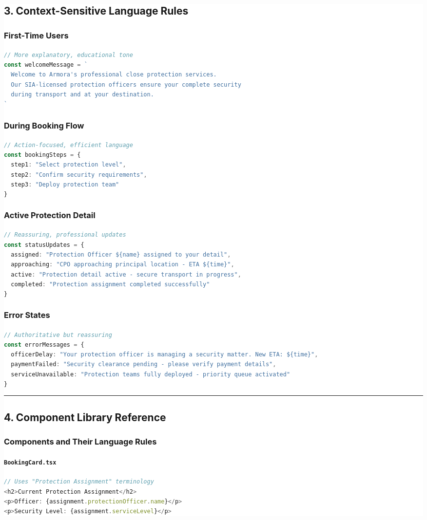 
## 3. Context-Sensitive Language Rules

### First-Time Users
```typescript
// More explanatory, educational tone
const welcomeMessage = `
  Welcome to Armora's professional close protection services.
  Our SIA-licensed protection officers ensure your complete security
  during transport and at your destination.
`
```

### During Booking Flow
```typescript
// Action-focused, efficient language
const bookingSteps = {
  step1: "Select protection level",
  step2: "Confirm security requirements",
  step3: "Deploy protection team"
}
```

### Active Protection Detail
```typescript
// Reassuring, professional updates
const statusUpdates = {
  assigned: "Protection Officer ${name} assigned to your detail",
  approaching: "CPO approaching principal location - ETA ${time}",
  active: "Protection detail active - secure transport in progress",
  completed: "Protection assignment completed successfully"
}
```

### Error States
```typescript
// Authoritative but reassuring
const errorMessages = {
  officerDelay: "Your protection officer is managing a security matter. New ETA: ${time}",
  paymentFailed: "Security clearance pending - please verify payment details",
  serviceUnavailable: "Protection teams fully deployed - priority queue activated"
}
```

---

## 4. Component Library Reference

### Components and Their Language Rules

#### `BookingCard.tsx`
```typescript
// Uses "Protection Assignment" terminology
<h2>Current Protection Assignment</h2>
<p>Officer: {assignment.protectionOfficer.name}</p>
<p>Security Level: {assignment.serviceLevel}</p>
```

